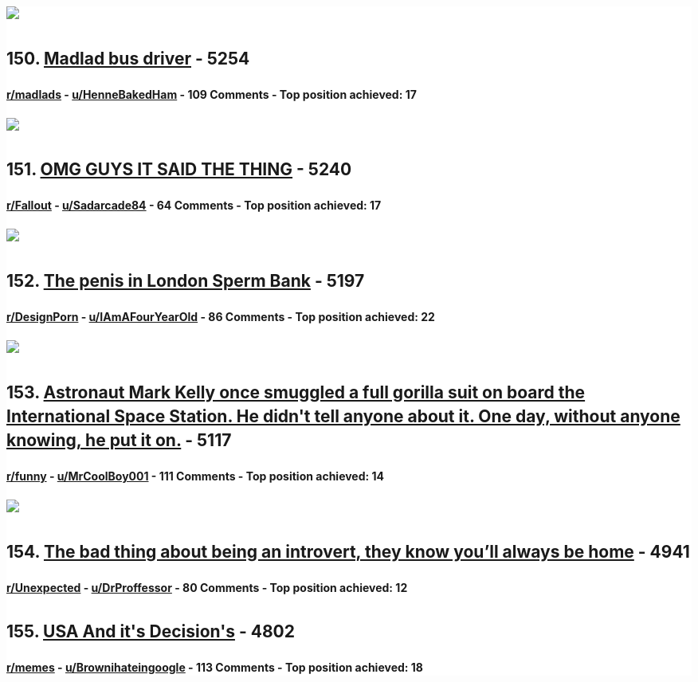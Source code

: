 <a href="https://www.reddit.com/gallery/1ics5iz"><img src="https://b.thumbs.redditmedia.com/bJiLnJaC0f8--K1lKBnqkLZIzu7-PmsmMu4uCdnuiCU.jpg"></img></a>

## 150. [Madlad bus driver](http://reddit.com/r/madlads/comments/1icsg6t/madlad_bus_driver/) - 5254
#### [r/madlads](http://reddit.com/r/madlads) - [u/HenneBakedHam](http://reddit.com/u/HenneBakedHam) - 109 Comments - Top position achieved: 17

<a href="https://i.redd.it/8u3di3q3dxfe1.jpeg"><img src="https://b.thumbs.redditmedia.com/FJRvbvfS1nFFZLDiBGc0MjD_PIDg_tyyBUKTM1l5_ac.jpg"></img></a>

## 151. [OMG GUYS IT SAID THE THING](http://reddit.com/r/Fallout/comments/1icm7cp/omg_guys_it_said_the_thing/) - 5240
#### [r/Fallout](http://reddit.com/r/Fallout) - [u/Sadarcade84](http://reddit.com/u/Sadarcade84) - 64 Comments - Top position achieved: 17

<a href="https://i.redd.it/hatxccnt6vfe1.jpeg"><img src="https://b.thumbs.redditmedia.com/DsphmcTcNxOU6ylwHY4M_cjkOAXusiOoDPk4DONLpWE.jpg"></img></a>

## 152. [The penis in London Sperm Bank](http://reddit.com/r/DesignPorn/comments/1icp887/the_penis_in_london_sperm_bank/) - 5197
#### [r/DesignPorn](http://reddit.com/r/DesignPorn) - [u/IAmAFourYearOld](http://reddit.com/u/IAmAFourYearOld) - 86 Comments - Top position achieved: 22

<a href="https://i.redd.it/cm2i09gu7wfe1.jpeg"><img src="https://b.thumbs.redditmedia.com/8m24CpOt52VApZPoTeJv7wulm7AJCYVYlhYzkYFEOow.jpg"></img></a>

## 153. [Astronaut Mark Kelly once smuggled a full gorilla suit on board the International Space Station. He didn't tell anyone about it. One day, without anyone knowing, he put it on.](http://reddit.com/r/funny/comments/1icma3s/astronaut_mark_kelly_once_smuggled_a_full_gorilla/) - 5117
#### [r/funny](http://reddit.com/r/funny) - [u/MrCoolBoy001](http://reddit.com/u/MrCoolBoy001) - 111 Comments - Top position achieved: 14

<a href="https://v.redd.it/q2zxs1ol7vfe1"><img src="https://external-preview.redd.it/czl0OHY1Zmw3dmZlMRJKSlg7DuZE7dlhyO-yP0RqgWulHnfBt8ezyO49XM_3.png?width=140&amp;height=78&amp;crop=140:78,smart&amp;format=jpg&amp;v=enabled&amp;lthumb=true&amp;s=d14dddf4da722346dc9f230055ff4dcfd81c2ffa"></img></a>

## 154. [The bad thing about being an introvert, they know you’ll always be home](http://reddit.com/r/Unexpected/comments/1ico91s/the_bad_thing_about_being_an_introvert_they_know/) - 4941
#### [r/Unexpected](http://reddit.com/r/Unexpected) - [u/DrProffessor](http://reddit.com/u/DrProffessor) - 80 Comments - Top position achieved: 12

## 155. [USA And it's Decision's](http://reddit.com/r/memes/comments/1icw93y/usa_and_its_decisions/) - 4802
#### [r/memes](http://reddit.com/r/memes) - [u/Brownihateingoogle](http://reddit.com/u/Brownihateingoogle) - 113 Comments - Top position achieved: 18


